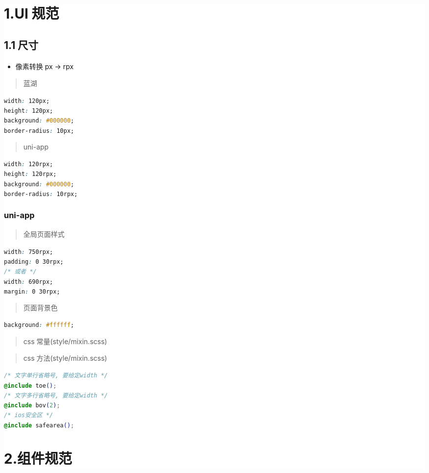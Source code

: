 # 1.UI 规范

## 1.1 尺寸

- 像素转换 px -> rpx

> 蓝湖

```css
width: 120px;
height: 120px;
background: #000000;
border-radius: 10px;
```

> uni-app

```css
width: 120rpx;
height: 120rpx;
background: #000000;
border-radius: 10rpx;
```

### uni-app

> 全局页面样式

```css
width: 750rpx;
padding: 0 30rpx;
/* 或者 */
width: 690rpx;
margin: 0 30rpx;
```

> 页面背景色

```css
background: #ffffff;
```

> css 常量(style/mixin.scss)

> css 方法(style/mixin.scss)

```css
/* 文字单行省略号, 要给定width */
@include toe();
/* 文字多行省略号, 要给定width */
@include bov(2);
/* ios安全区 */
@include safearea();
```

# 2.组件规范
